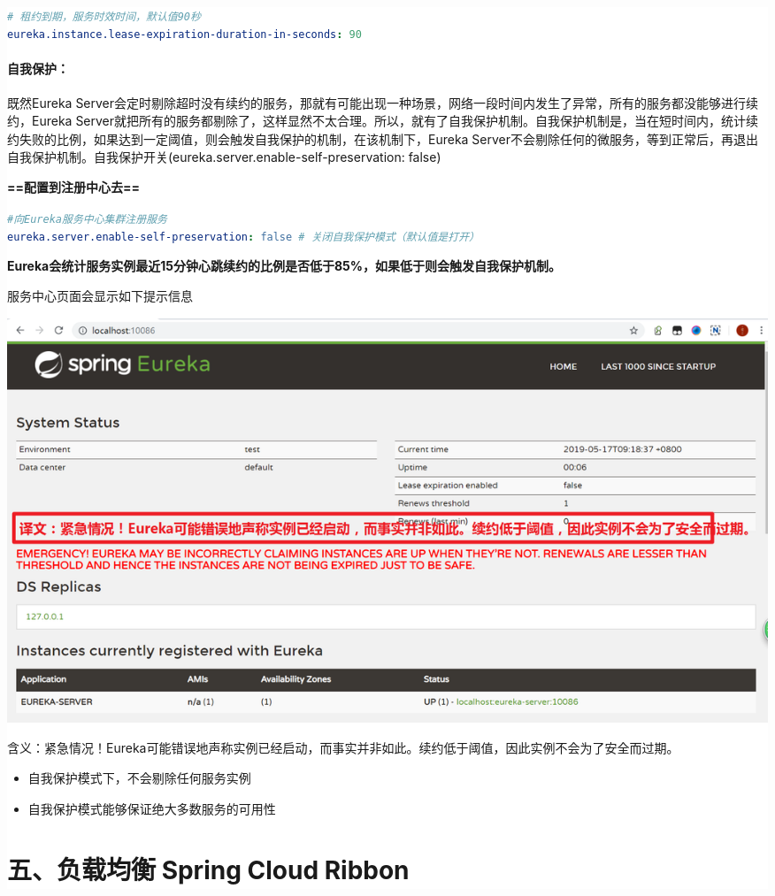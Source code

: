 ```yml
# 租约到期，服务时效时间，默认值90秒
eureka.instance.lease-expiration-duration-in-seconds: 90 
```

#### **自我保护：**

既然Eureka Server会定时剔除超时没有续约的服务，那就有可能出现一种场景，网络一段时间内发生了异常，所有的服务都没能够进行续约，Eureka Server就把所有的服务都剔除了，这样显然不太合理。所以，就有了自我保护机制。自我保护机制是，当在短时间内，统计续约失败的比例，如果达到一定阈值，则会触发自我保护的机制，在该机制下，Eureka Server不会剔除任何的微服务，等到正常后，再退出自我保护机制。自我保护开关(eureka.server.enable-self-preservation: false)

**==配置到注册中心去==**

```yml
#向Eureka服务中心集群注册服务
eureka.server.enable-self-preservation: false # 关闭自我保护模式（默认值是打开）
```

**Eureka会统计服务实例最近15分钟心跳续约的比例是否低于85%，如果低于则会触发自我保护机制。**

服务中心页面会显示如下提示信息

![1558056004897](image/1558056004897.png)

含义：紧急情况！Eureka可能错误地声称实例已经启动，而事实并非如此。续约低于阈值，因此实例不会为了安全而过期。

- 自我保护模式下，不会剔除任何服务实例

- 自我保护模式能够保证绝大多数服务的可用性


# 五、负载均衡 Spring Cloud Ribbon
